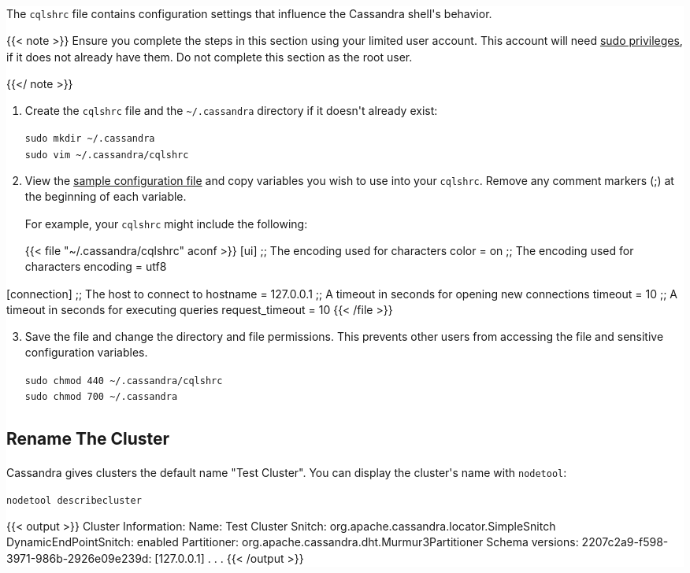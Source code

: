 The `cqlshrc` file contains configuration settings that influence the Cassandra shell's behavior.

{{< note >}}
Ensure you complete the steps in this section using your limited user account. This account will need [sudo privileges](/docs/security/securing-your-server/#debian), if it does not already have them. Do not complete this section as the root user.

{{</ note >}}

1.  Create the `cqlshrc` file and the `~/.cassandra` directory if it doesn't already exist:

        sudo mkdir ~/.cassandra
        sudo vim ~/.cassandra/cqlshrc

2.  View the [sample configuration file](https://github.com/apache/cassandra/blob/trunk/conf/cqlshrc.sample) and copy variables you wish to use into your `cqlshrc`. Remove any comment markers (;) at the beginning of each variable.

    For example, your `cqlshrc` might include the following:

    {{< file "~/.cassandra/cqlshrc" aconf >}}
[ui]
;; The encoding used for characters
color = on
;; The encoding used for characters
encoding = utf8

[connection]
;; The host to connect to
hostname = 127.0.0.1
;; A timeout in seconds for opening new connections
timeout = 10
;; A timeout in seconds for executing queries
request_timeout = 10
    {{< /file >}}

3.  Save the file and change the directory and file permissions. This prevents other users from accessing the file and sensitive configuration variables.

        sudo chmod 440 ~/.cassandra/cqlshrc
        sudo chmod 700 ~/.cassandra

## Rename The Cluster

Cassandra gives clusters the default name "Test Cluster". You can display the cluster's name with `nodetool`:

    nodetool describecluster

{{< output >}}
Cluster Information:
    Name: Test Cluster
    Snitch: org.apache.cassandra.locator.SimpleSnitch
    DynamicEndPointSnitch: enabled
    Partitioner: org.apache.cassandra.dht.Murmur3Partitioner
    Schema versions:
        2207c2a9-f598-3971-986b-2926e09e239d: [127.0.0.1]
. . .
{{< /output >}}
